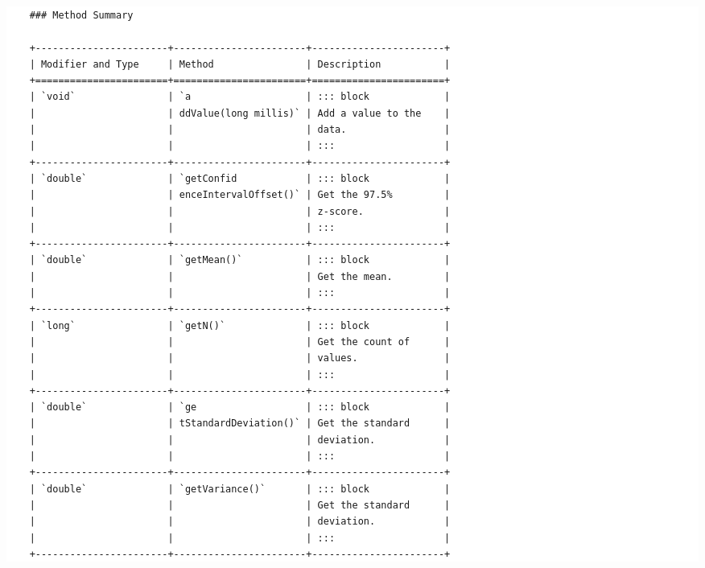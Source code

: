         ### Method Summary

        +-----------------------+-----------------------+-----------------------+
        | Modifier and Type     | Method                | Description           |
        +=======================+=======================+=======================+
        | `void`                | `a                    | ::: block             |
        |                       | ddValue​(long millis)` | Add a value to the    |
        |                       |                       | data.                 |
        |                       |                       | :::                   |
        +-----------------------+-----------------------+-----------------------+
        | `double`              | `getConfid            | ::: block             |
        |                       | enceIntervalOffset()` | Get the 97.5%         |
        |                       |                       | z-score.              |
        |                       |                       | :::                   |
        +-----------------------+-----------------------+-----------------------+
        | `double`              | `getMean()`           | ::: block             |
        |                       |                       | Get the mean.         |
        |                       |                       | :::                   |
        +-----------------------+-----------------------+-----------------------+
        | `long`                | `getN()`              | ::: block             |
        |                       |                       | Get the count of      |
        |                       |                       | values.               |
        |                       |                       | :::                   |
        +-----------------------+-----------------------+-----------------------+
        | `double`              | `ge                   | ::: block             |
        |                       | tStandardDeviation()` | Get the standard      |
        |                       |                       | deviation.            |
        |                       |                       | :::                   |
        +-----------------------+-----------------------+-----------------------+
        | `double`              | `getVariance()`       | ::: block             |
        |                       |                       | Get the standard      |
        |                       |                       | deviation.            |
        |                       |                       | :::                   |
        +-----------------------+-----------------------+-----------------------+
